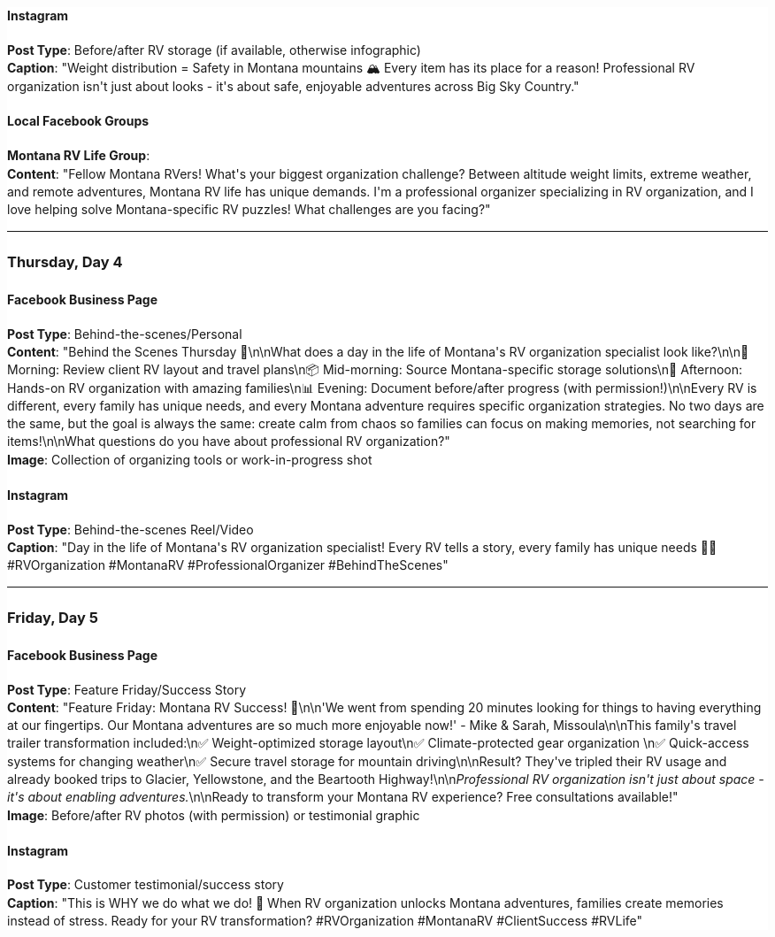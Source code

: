 #### **Instagram**
**Post Type**: Before/after RV storage (if available, otherwise infographic)  
**Caption**: "Weight distribution = Safety in Montana mountains 🏔️ Every item has its place for a reason! Professional RV organization isn't just about looks - it's about safe, enjoyable adventures across Big Sky Country."

#### **Local Facebook Groups**
**Montana RV Life Group**:  
**Content**: "Fellow Montana RVers! What's your biggest organization challenge? Between altitude weight limits, extreme weather, and remote adventures, Montana RV life has unique demands. I'm a professional organizer specializing in RV organization, and I love helping solve Montana-specific RV puzzles! What challenges are you facing?"

---

### **Thursday, Day 4**

#### **Facebook Business Page**
**Post Type**: Behind-the-scenes/Personal  
**Content**: "Behind the Scenes Thursday 🔧\n\nWhat does a day in the life of Montana's RV organization specialist look like?\n\n🌅 Morning: Review client RV layout and travel plans\n📦 Mid-morning: Source Montana-specific storage solutions\n🚐 Afternoon: Hands-on RV organization with amazing families\n📊 Evening: Document before/after progress (with permission!)\n\nEvery RV is different, every family has unique needs, and every Montana adventure requires specific organization strategies. No two days are the same, but the goal is always the same: create calm from chaos so families can focus on making memories, not searching for items!\n\nWhat questions do you have about professional RV organization?"  
**Image**: Collection of organizing tools or work-in-progress shot

#### **Instagram**
**Post Type**: Behind-the-scenes Reel/Video  
**Caption**: "Day in the life of Montana's RV organization specialist! Every RV tells a story, every family has unique needs 🚐✨ #RVOrganization #MontanaRV #ProfessionalOrganizer #BehindTheScenes"

---

### **Friday, Day 5**

#### **Facebook Business Page**
**Post Type**: Feature Friday/Success Story  
**Content**: "Feature Friday: Montana RV Success! 🎉\n\n'We went from spending 20 minutes looking for things to having everything at our fingertips. Our Montana adventures are so much more enjoyable now!' - Mike & Sarah, Missoula\n\nThis family's travel trailer transformation included:\n✅ Weight-optimized storage layout\n✅ Climate-protected gear organization  \n✅ Quick-access systems for changing weather\n✅ Secure travel storage for mountain driving\n\nResult? They've tripled their RV usage and already booked trips to Glacier, Yellowstone, and the Beartooth Highway!\n\n*Professional RV organization isn't just about space - it's about enabling adventures.*\n\nReady to transform your Montana RV experience? Free consultations available!"  
**Image**: Before/after RV photos (with permission) or testimonial graphic

#### **Instagram**
**Post Type**: Customer testimonial/success story  
**Caption**: "This is WHY we do what we do! 🙌 When RV organization unlocks Montana adventures, families create memories instead of stress. Ready for your RV transformation? #RVOrganization #MontanaRV #ClientSuccess #RVLife"
